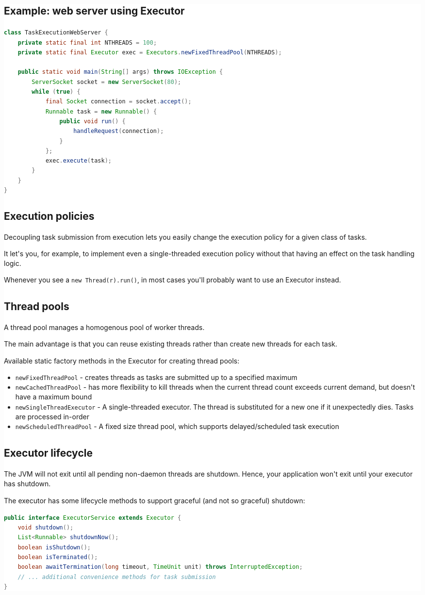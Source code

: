 ## Example: web server using Executor
```java
class TaskExecutionWebServer {
    private static final int NTHREADS = 100;
    private static final Executor exec = Executors.newFixedThreadPool(NTHREADS);

    public static void main(String[] args) throws IOException {
        ServerSocket socket = new ServerSocket(80);
        while (true) {
            final Socket connection = socket.accept();
            Runnable task = new Runnable() {
                public void run() {
                    handleRequest(connection);
                }
            };
            exec.execute(task);
        }
    }
}
```

## Execution policies
Decoupling task submission from execution lets you easily change the execution policy for a given class of tasks.

It let's you, for example, to implement even a single-threaded execution policy without that having an effect on the task handling logic.

Whenever you see a `new Thread(r).run()`, in most cases you'll probably want to use an Executor instead.

## Thread pools
A thread pool manages a homogenous pool of worker threads.

The main advantage is that you can reuse existing threads rather than create new threads for each task.

Available static factory methods in the Executor for creating thread pools:
 * `newFixedThreadPool` - creates threads as tasks are submitted up to a specified maximum
 * `newCachedThreadPool` - has more flexibility to kill threads when the current thread count exceeds current demand, but doesn't have a maximum bound
 * `newSingleThreadExecutor` - A single-threaded executor. The thread is substituted for a new one if it unexpectedly dies. Tasks are processed in-order
 * `newScheduledThreadPool` - A fixed size thread pool, which supports delayed/scheduled task execution

## Executor lifecycle
The JVM will not exit until all pending non-daemon threads are shutdown. Hence, your application won't exit until your executor has shutdown.

The executor has some lifecycle methods to support graceful (and not so graceful) shutdown:
```java
public interface ExecutorService extends Executor {
    void shutdown();
    List<Runnable> shutdownNow();
    boolean isShutdown();
    boolean isTerminated();
    boolean awaitTermination(long timeout, TimeUnit unit) throws InterruptedException;
    // ... additional convenience methods for task submission
}
```
